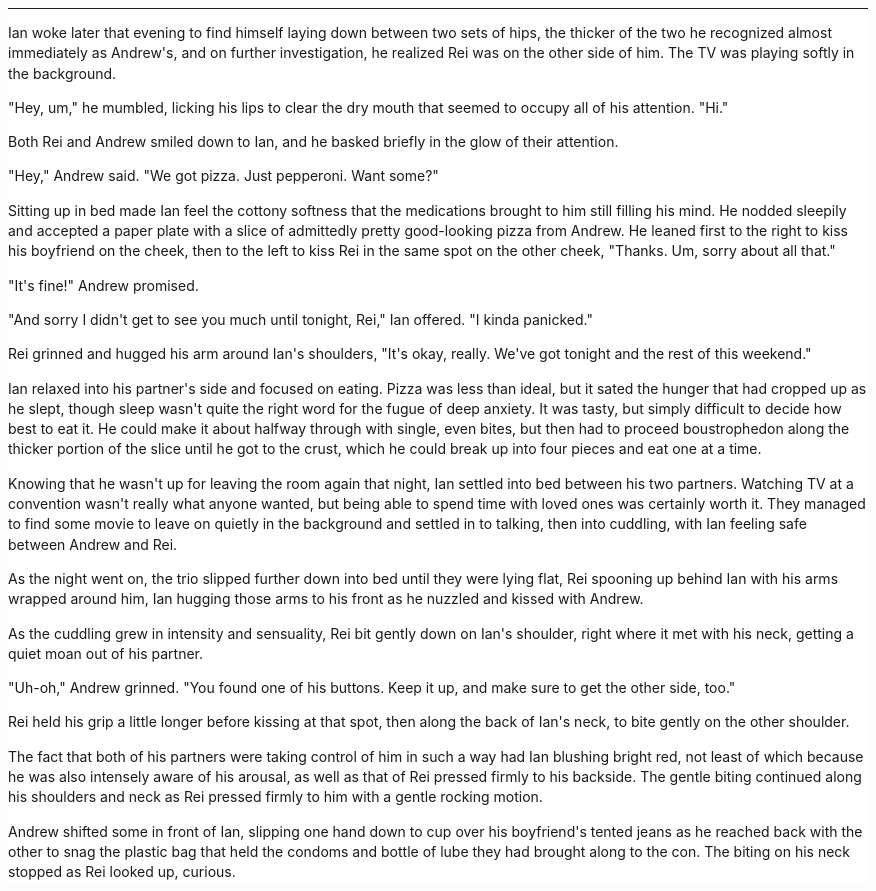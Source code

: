 -----

Ian woke later that evening to find himself laying down between two sets of hips, the thicker of the two he recognized almost immediately as Andrew's, and on further investigation, he realized Rei was on the other side of him. The TV was playing softly in the background.

"Hey, um," he mumbled, licking his lips to clear the dry mouth that seemed to occupy all of his attention. "Hi."

Both Rei and Andrew smiled down to Ian, and he basked briefly in the glow of their attention.

"Hey," Andrew said. "We got pizza. Just pepperoni. Want some?"

Sitting up in bed made Ian feel the cottony softness that the medications brought to him still filling his mind. He nodded sleepily and accepted a paper plate with a slice of admittedly pretty good-looking pizza from Andrew. He leaned first to the right to kiss his boyfriend on the cheek, then to the left to kiss Rei in the same spot on the other cheek, "Thanks. Um, sorry about all that."

"It's fine!" Andrew promised.

"And sorry I didn't get to see you much until tonight, Rei," Ian offered. "I kinda panicked."

Rei grinned and hugged his arm around Ian's shoulders, "It's okay, really. We've got tonight and the rest of this weekend."

Ian relaxed into his partner's side and focused on eating. Pizza was less than ideal, but it sated the hunger that had cropped up as he slept, though sleep wasn't quite the right word for the fugue of deep anxiety.  It was tasty, but simply difficult to decide how best to eat it. He could make it about halfway through with single, even bites, but then had to proceed boustrophedon along the thicker portion of the slice until he got to the crust, which he could break up into four pieces and eat one at a time.

Knowing that he wasn't up for leaving the room again that night, Ian settled into bed between his two partners. Watching TV at a convention wasn't really what anyone wanted, but being able to spend time with loved ones was certainly worth it. They managed to find some movie to leave on quietly in the background and settled in to talking, then into cuddling, with Ian feeling safe between Andrew and Rei.

As the night went on, the trio slipped further down into bed until they were lying flat, Rei spooning up behind Ian with his arms wrapped around him, Ian hugging those arms to his front as he nuzzled and kissed with Andrew.

As the cuddling grew in intensity and sensuality, Rei bit gently down on Ian's shoulder, right where it met with his neck, getting a quiet moan out of his partner.

"Uh-oh," Andrew grinned. "You found one of his buttons. Keep it up, and make sure to get the other side, too."

Rei held his grip a little longer before kissing at that spot, then along the back of Ian's neck, to bite gently on the other shoulder.

The fact that both of his partners were taking control of him in such a way had Ian blushing bright red, not least of which because he was also intensely aware of his arousal, as well as that of Rei pressed firmly to his backside. The gentle biting continued along his shoulders and neck as Rei pressed firmly to him with a gentle rocking motion.

Andrew shifted some in front of Ian, slipping one hand down to cup over his boyfriend's tented jeans as he reached back with the other to snag the plastic bag that held the condoms and bottle of lube they had brought along to the con. The biting on his neck stopped as Rei looked up, curious.
